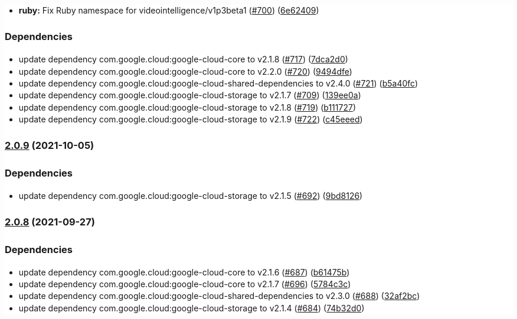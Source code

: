 * **ruby:** Fix Ruby namespace for videointelligence/v1p3beta1 ([#700](https://www.github.com/googleapis/java-video-intelligence/issues/700)) ([6e62409](https://www.github.com/googleapis/java-video-intelligence/commit/6e6240941f7afe794e2e50a391e27d9bff90c972))


### Dependencies

* update dependency com.google.cloud:google-cloud-core to v2.1.8 ([#717](https://www.github.com/googleapis/java-video-intelligence/issues/717)) ([7dca2d0](https://www.github.com/googleapis/java-video-intelligence/commit/7dca2d0146dd9a6492c6fda9553f8780784996a0))
* update dependency com.google.cloud:google-cloud-core to v2.2.0 ([#720](https://www.github.com/googleapis/java-video-intelligence/issues/720)) ([9494dfe](https://www.github.com/googleapis/java-video-intelligence/commit/9494dfef186a743ed988c1418e406467d184585e))
* update dependency com.google.cloud:google-cloud-shared-dependencies to v2.4.0 ([#721](https://www.github.com/googleapis/java-video-intelligence/issues/721)) ([b5a40fc](https://www.github.com/googleapis/java-video-intelligence/commit/b5a40fc383c6f66613a159e02767c314b6ffb66c))
* update dependency com.google.cloud:google-cloud-storage to v2.1.7 ([#709](https://www.github.com/googleapis/java-video-intelligence/issues/709)) ([139ee0a](https://www.github.com/googleapis/java-video-intelligence/commit/139ee0a94951cee14ad78ae470ea35b09be073ab))
* update dependency com.google.cloud:google-cloud-storage to v2.1.8 ([#719](https://www.github.com/googleapis/java-video-intelligence/issues/719)) ([b111727](https://www.github.com/googleapis/java-video-intelligence/commit/b1117271372021a882511dc50617f640ef94e3b1))
* update dependency com.google.cloud:google-cloud-storage to v2.1.9 ([#722](https://www.github.com/googleapis/java-video-intelligence/issues/722)) ([c45eeed](https://www.github.com/googleapis/java-video-intelligence/commit/c45eeed409c85cbe10e169ee969c35835ad1a0cc))

### [2.0.9](https://www.github.com/googleapis/java-video-intelligence/compare/v2.0.8...v2.0.9) (2021-10-05)


### Dependencies

* update dependency com.google.cloud:google-cloud-storage to v2.1.5 ([#692](https://www.github.com/googleapis/java-video-intelligence/issues/692)) ([9bd8126](https://www.github.com/googleapis/java-video-intelligence/commit/9bd81269198545dfa226a08876c2deb6cbd0889f))

### [2.0.8](https://www.github.com/googleapis/java-video-intelligence/compare/v2.0.7...v2.0.8) (2021-09-27)


### Dependencies

* update dependency com.google.cloud:google-cloud-core to v2.1.6 ([#687](https://www.github.com/googleapis/java-video-intelligence/issues/687)) ([b61475b](https://www.github.com/googleapis/java-video-intelligence/commit/b61475b6dd16dd557a03347277dc051849b3602f))
* update dependency com.google.cloud:google-cloud-core to v2.1.7 ([#696](https://www.github.com/googleapis/java-video-intelligence/issues/696)) ([5784c3c](https://www.github.com/googleapis/java-video-intelligence/commit/5784c3c5ca16689bebfb8801d489ec50e5583f89))
* update dependency com.google.cloud:google-cloud-shared-dependencies to v2.3.0 ([#688](https://www.github.com/googleapis/java-video-intelligence/issues/688)) ([32af2bc](https://www.github.com/googleapis/java-video-intelligence/commit/32af2bcfeb5b54e9e4eeafec718a83a963e42e2a))
* update dependency com.google.cloud:google-cloud-storage to v2.1.4 ([#684](https://www.github.com/googleapis/java-video-intelligence/issues/684)) ([74b32d0](https://www.github.com/googleapis/java-video-intelligence/commit/74b32d01c9716d74788621b6a298e349f7f8286d))
